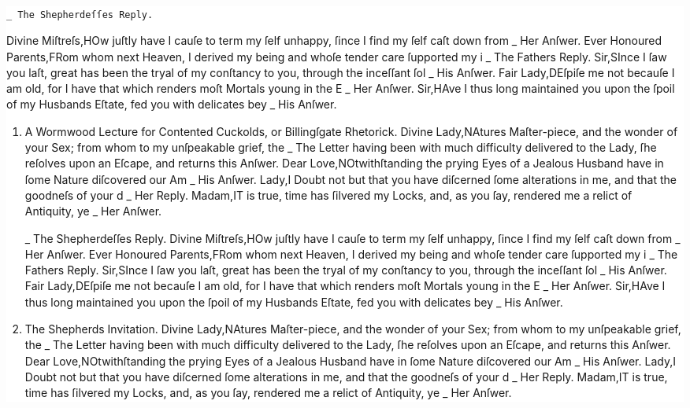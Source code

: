     _ The Shepherdeſſes Reply.
Divine Miſtreſs,HOw juſtly have I cauſe to term my ſelf unhappy, ſince I find my ſelf caſt down from
    _ Her Anſwer.
Ever Honoured Parents,FRom whom next Heaven, I derived my being and whoſe tender care ſupported my i
    _ The Fathers Reply.
Sir,SInce I ſaw you laſt, great has been the tryal of my conſtancy to you, through the inceſſant ſol
    _ His Anſwer.
Fair Lady,DEſpiſe me not becauſe I am old, for I have that which renders moſt Mortals young in the E
    _ Her Anſwer.
Sir,HAve I thus long maintained you upon the ſpoil of my Husbands Eſtate, fed you with delicates bey
    _ His Anſwer.

1. A Wormwood Lecture for Contented Cuckolds, or Billingſgate Rhetorick.
Divine Lady,NAtures Maſter-piece, and the wonder of your Sex; from whom to my unſpeakable grief, the
    _ The Letter having been with much difficulty delivered to the Lady, ſhe reſolves upon an Eſcape, and returns this Anſwer.
Dear Love,NOtwithſtanding the prying Eyes of a Jealous Husband have in ſome Nature diſcovered our Am
    _ His Anſwer.
Lady,I Doubt not but that you have diſcerned ſome alterations in me, and that the goodneſs of your d
    _ Her Reply.
Madam,IT is true, time has ſilvered my Locks, and, as you ſay, rendered me a relict of Antiquity, ye
    _ Her Anſwer.

    _ The Shepherdeſſes Reply.
Divine Miſtreſs,HOw juſtly have I cauſe to term my ſelf unhappy, ſince I find my ſelf caſt down from
    _ Her Anſwer.
Ever Honoured Parents,FRom whom next Heaven, I derived my being and whoſe tender care ſupported my i
    _ The Fathers Reply.
Sir,SInce I ſaw you laſt, great has been the tryal of my conſtancy to you, through the inceſſant ſol
    _ His Anſwer.
Fair Lady,DEſpiſe me not becauſe I am old, for I have that which renders moſt Mortals young in the E
    _ Her Anſwer.
Sir,HAve I thus long maintained you upon the ſpoil of my Husbands Eſtate, fed you with delicates bey
    _ His Anſwer.

1. The Shepherds Invitation.
Divine Lady,NAtures Maſter-piece, and the wonder of your Sex; from whom to my unſpeakable grief, the
    _ The Letter having been with much difficulty delivered to the Lady, ſhe reſolves upon an Eſcape, and returns this Anſwer.
Dear Love,NOtwithſtanding the prying Eyes of a Jealous Husband have in ſome Nature diſcovered our Am
    _ His Anſwer.
Lady,I Doubt not but that you have diſcerned ſome alterations in me, and that the goodneſs of your d
    _ Her Reply.
Madam,IT is true, time has ſilvered my Locks, and, as you ſay, rendered me a relict of Antiquity, ye
    _ Her Anſwer.
